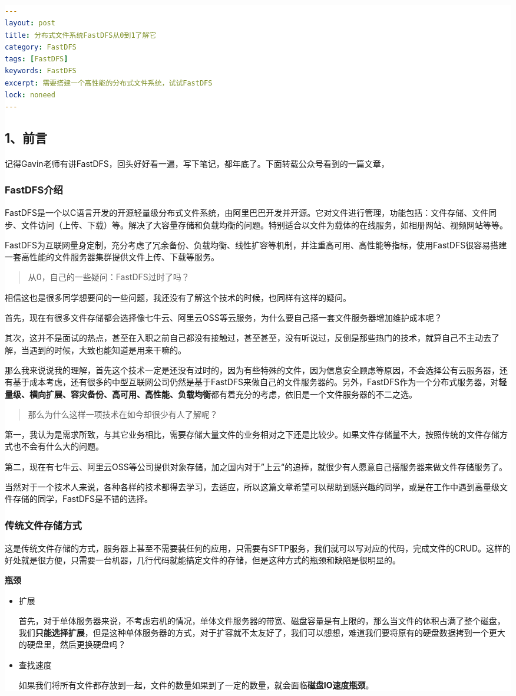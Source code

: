 ```yaml
---
layout: post
title: 分布式文件系统FastDFS从0到1了解它
category: FastDFS
tags: [FastDFS]
keywords: FastDFS
excerpt: 需要搭建一个高性能的分布式文件系统，试试FastDFS
lock: noneed
---
```


## 1、前言

记得Gavin老师有讲FastDFS，回头好好看一遍，写下笔记，都年底了。下面转载公众号看到的一篇文章，

### FastDFS介绍

FastDFS是一个以C语言开发的开源轻量级分布式文件系统，由阿里巴巴开发并开源。它对文件进行管理，功能包括：文件存储、文件同步、文件访问（上传、下载）等。解决了大容量存储和负载均衡的问题。特别适合以文件为载体的在线服务，如相册网站、视频网站等等。

FastDFS为互联网量身定制，充分考虑了冗余备份、负载均衡、线性扩容等机制，并注重高可用、高性能等指标，使用FastDFS很容易搭建一套高性能的文件服务器集群提供文件上传、下载等服务。

> 从0，自己的一些疑问：FastDFS过时了吗？

相信这也是很多同学想要问的一些问题，我还没有了解这个技术的时候，也同样有这样的疑问。

首先，现在有很多文件存储都会选择像七牛云、阿里云OSS等云服务，为什么要自己搭一套文件服务器增加维护成本呢？

其次，这并不是面试的热点，甚至在入职之前自己都没有接触过，甚至甚至，没有听说过，反倒是那些热门的技术，就算自己不主动去了解，当遇到的时候，大致也能知道是用来干嘛的。

那么我来说说我的理解，首先这个技术一定是还没有过时的，因为有些特殊的文件，因为信息安全顾虑等原因，不会选择公有云服务器，还有基于成本考虑，还有很多的中型互联网公司仍然是基于FastDFS来做自己的文件服务器的。另外，FastDFS作为一个分布式服务器，对**轻量级、横向扩展、容灾备份、高可用、高性能、负载均衡**都有着充分的考虑，依旧是一个文件服务器的不二之选。

> 那么为什么这样一项技术在如今却很少有人了解呢？

第一，我认为是需求所致，与其它业务相比，需要存储大量文件的业务相对之下还是比较少。如果文件存储量不大，按照传统的文件存储方式也不会有什么大的问题。

第二，现在有七牛云、阿里云OSS等公司提供对象存储，加之国内对于”上云“的追捧，就很少有人愿意自己搭服务器来做文件存储服务了。

当然对于一个技术人来说，各种各样的技术都得去学习，去适应，所以这篇文章希望可以帮助到感兴趣的同学，或是在工作中遇到高量级文件存储的同学，FastDFS是不错的选择。

### 传统文件存储方式

这是传统文件存储的方式，服务器上甚至不需要装任何的应用，只需要有SFTP服务，我们就可以写对应的代码，完成文件的CRUD。这样的好处就是很方便，只需要一台机器，几行代码就能搞定文件的存储，但是这种方式的瓶颈和缺陷是很明显的。

**瓶颈**

- 扩展

  首先，对于单体服务器来说，不考虑宕机的情况，单体文件服务器的带宽、磁盘容量是有上限的，那么当文件的体积占满了整个磁盘，我们**只能选择扩展**，但是这种单体服务器的方式，对于扩容就不太友好了，我们可以想想，难道我们要将原有的硬盘数据拷到一个更大的硬盘里，然后更换硬盘吗？

- 查找速度

  如果我们将所有文件都存放到一起，文件的数量如果到了一定的数量，就会面临**磁盘IO速度瓶颈**。
